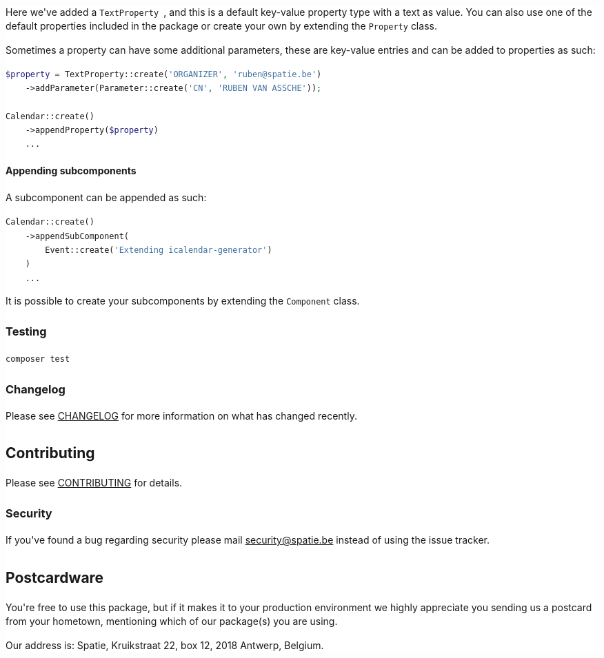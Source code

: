 Here we've added a `TextProperty `, and this is a default key-value property type with a text as value. You can also use one of the default properties included in the package or create your own by extending the `Property` class.

Sometimes a property can have some additional parameters, these are key-value entries and can be added to properties as such:

```php
$property = TextProperty::create('ORGANIZER', 'ruben@spatie.be')
    ->addParameter(Parameter::create('CN', 'RUBEN VAN ASSCHE'));

Calendar::create()
    ->appendProperty($property)
    ...
```

#### Appending subcomponents


A subcomponent can be appended as such:

```php
Calendar::create()
    ->appendSubComponent(
        Event::create('Extending icalendar-generator')
    )
    ...
```

It is possible to create your subcomponents by extending the `Component` class.

### Testing

``` bash
composer test
```

### Changelog

Please see [CHANGELOG](CHANGELOG.md) for more information on what has changed recently.

## Contributing

Please see [CONTRIBUTING](https://github.com/spatie/.github/blob/main/CONTRIBUTING.md) for details.

### Security

If you've found a bug regarding security please mail [security@spatie.be](mailto:security@spatie.be) instead of using the issue tracker.

## Postcardware

You're free to use this package, but if it makes it to your production environment we highly appreciate you sending us a postcard from your hometown, mentioning which of our package(s) you are using.

Our address is: Spatie, Kruikstraat 22, box 12, 2018 Antwerp, Belgium.
